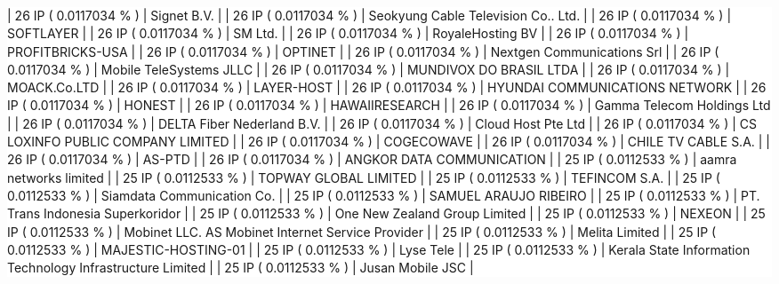 | 26 IP ( 0.0117034 % ) | Signet B.V. |
| 26 IP ( 0.0117034 % ) | Seokyung Cable Television Co.. Ltd. |
| 26 IP ( 0.0117034 % ) | SOFTLAYER |
| 26 IP ( 0.0117034 % ) | SM Ltd. |
| 26 IP ( 0.0117034 % ) | RoyaleHosting BV |
| 26 IP ( 0.0117034 % ) | PROFITBRICKS-USA |
| 26 IP ( 0.0117034 % ) | OPTINET |
| 26 IP ( 0.0117034 % ) | Nextgen Communications Srl |
| 26 IP ( 0.0117034 % ) | Mobile TeleSystems JLLC |
| 26 IP ( 0.0117034 % ) | MUNDIVOX DO BRASIL LTDA |
| 26 IP ( 0.0117034 % ) | MOACK.Co.LTD |
| 26 IP ( 0.0117034 % ) | LAYER-HOST |
| 26 IP ( 0.0117034 % ) | HYUNDAI COMMUNICATIONS NETWORK |
| 26 IP ( 0.0117034 % ) | HONEST |
| 26 IP ( 0.0117034 % ) | HAWAIIRESEARCH |
| 26 IP ( 0.0117034 % ) | Gamma Telecom Holdings Ltd |
| 26 IP ( 0.0117034 % ) | DELTA Fiber Nederland B.V. |
| 26 IP ( 0.0117034 % ) | Cloud Host Pte Ltd |
| 26 IP ( 0.0117034 % ) | CS LOXINFO PUBLIC COMPANY LIMITED |
| 26 IP ( 0.0117034 % ) | COGECOWAVE |
| 26 IP ( 0.0117034 % ) | CHILE TV CABLE S.A. |
| 26 IP ( 0.0117034 % ) | AS-PTD |
| 26 IP ( 0.0117034 % ) | ANGKOR DATA COMMUNICATION |
| 25 IP ( 0.0112533 % ) | aamra networks limited |
| 25 IP ( 0.0112533 % ) | TOPWAY GLOBAL LIMITED |
| 25 IP ( 0.0112533 % ) | TEFINCOM S.A. |
| 25 IP ( 0.0112533 % ) | Siamdata Communication Co. |
| 25 IP ( 0.0112533 % ) | SAMUEL ARAUJO RIBEIRO |
| 25 IP ( 0.0112533 % ) | PT. Trans Indonesia Superkoridor |
| 25 IP ( 0.0112533 % ) | One New Zealand Group Limited |
| 25 IP ( 0.0112533 % ) | NEXEON |
| 25 IP ( 0.0112533 % ) | Mobinet LLC. AS Mobinet Internet Service Provider |
| 25 IP ( 0.0112533 % ) | Melita Limited |
| 25 IP ( 0.0112533 % ) | MAJESTIC-HOSTING-01 |
| 25 IP ( 0.0112533 % ) | Lyse Tele |
| 25 IP ( 0.0112533 % ) | Kerala State Information Technology Infrastructure Limited |
| 25 IP ( 0.0112533 % ) | Jusan Mobile JSC |